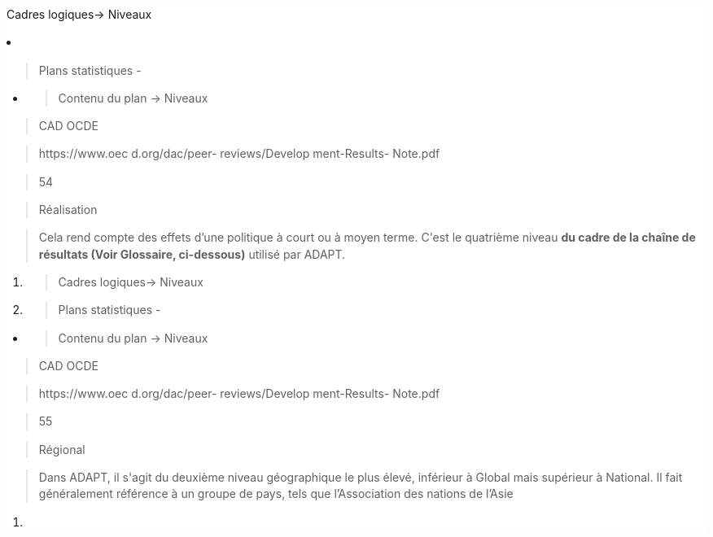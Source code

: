 <p>Cadres logiques-&gt; Niveaux</p>
</blockquote></li>
<li><blockquote>
<p>Plans statistiques -</p>
</blockquote></li>
</ol>
<ul>
<li><blockquote>
<p>Contenu du plan -&gt; Niveaux</p>
</blockquote></li>
</ul></td>
<td><blockquote>
<p>CAD OCDE</p>
</blockquote></td>
<td><blockquote>
<p>https://www.oec d.org/dac/peer- reviews/Develop ment-Results- Note.pdf</p>
</blockquote></td>
</tr>
<tr class="even">
<td><blockquote>
<p>54</p>
</blockquote></td>
<td><blockquote>
<p>Réalisation</p>
</blockquote></td>
<td><blockquote>
<p>Cela rend compte des effets d’une politique à court ou à moyen terme. C'est le quatrième niveau <strong>du cadre de la chaîne de résultats (Voir Glossaire, ci-dessous)</strong> utilisé par ADAPT.</p>
</blockquote></td>
<td><ol type="1">
<li><blockquote>
<p>Cadres logiques-&gt; Niveaux</p>
</blockquote></li>
<li><blockquote>
<p>Plans statistiques -</p>
</blockquote></li>
</ol>
<ul>
<li><blockquote>
<p>Contenu du plan -&gt; Niveaux</p>
</blockquote></li>
</ul></td>
<td><blockquote>
<p>CAD OCDE</p>
</blockquote></td>
<td><blockquote>
<p>https://www.oec d.org/dac/peer- reviews/Develop ment-Results- Note.pdf</p>
</blockquote></td>
</tr>
<tr class="odd">
<td><blockquote>
<p>55</p>
</blockquote></td>
<td><blockquote>
<p>Régional</p>
</blockquote></td>
<td><blockquote>
<p>Dans ADAPT, il s'agit du deuxième niveau géographique le plus élevé, inférieur à Global mais supérieur à National. Il fait généralement référence à un groupe de pays, tels que l’Association des nations de l’Asie</p>
</blockquote></td>
<td><ol type="1">
<li><blockquote>